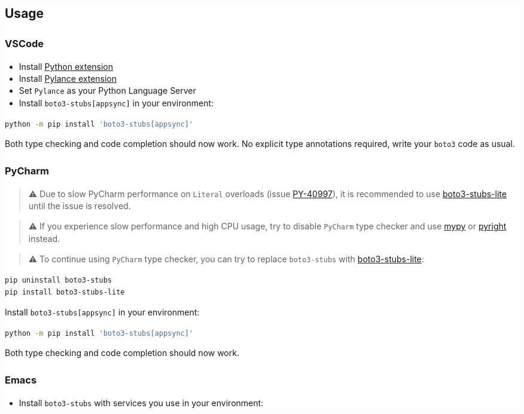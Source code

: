 <a id="usage"></a>

## Usage

<a id="vscode"></a>

### VSCode

- Install
  [Python extension](https://marketplace.visualstudio.com/items?itemName=ms-python.python)
- Install
  [Pylance extension](https://marketplace.visualstudio.com/items?itemName=ms-python.vscode-pylance)
- Set `Pylance` as your Python Language Server
- Install `boto3-stubs[appsync]` in your environment:

```bash
python -m pip install 'boto3-stubs[appsync]'
```

Both type checking and code completion should now work. No explicit type
annotations required, write your `boto3` code as usual.

<a id="pycharm"></a>

### PyCharm

> ⚠️ Due to slow PyCharm performance on `Literal` overloads (issue
> [PY-40997](https://youtrack.jetbrains.com/issue/PY-40997)), it is recommended
> to use [boto3-stubs-lite](https://pypi.org/project/boto3-stubs-lite/) until
> the issue is resolved.

> ⚠️ If you experience slow performance and high CPU usage, try to disable
> `PyCharm` type checker and use [mypy](https://github.com/python/mypy) or
> [pyright](https://github.com/microsoft/pyright) instead.

> ⚠️ To continue using `PyCharm` type checker, you can try to replace
> `boto3-stubs` with
> [boto3-stubs-lite](https://pypi.org/project/boto3-stubs-lite/):

```bash
pip uninstall boto3-stubs
pip install boto3-stubs-lite
```

Install `boto3-stubs[appsync]` in your environment:

```bash
python -m pip install 'boto3-stubs[appsync]'
```

Both type checking and code completion should now work.

<a id="emacs"></a>

### Emacs

- Install `boto3-stubs` with services you use in your environment:
